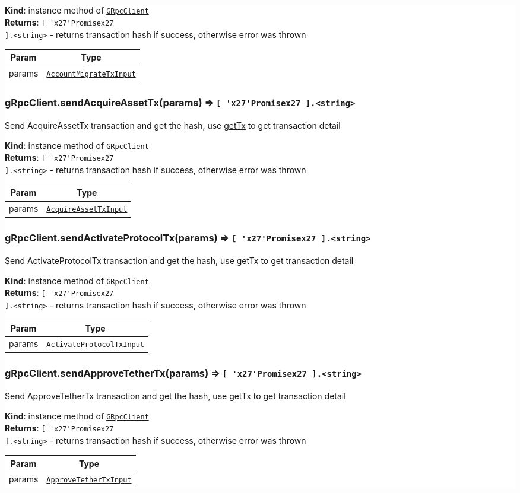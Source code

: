 **Kind**: instance method of [<code>GRpcClient</code>](#GRpcClient)  
**Returns**: <code>[ &#x27;x27&#x27;Promisex27 ].&lt;string></code> - returns transaction hash if success, otherwise error was thrown  

| Param  | Type                                                                    |
| ------ | ----------------------------------------------------------------------- |
| params | [<code>AccountMigrateTxInput</code>](#GRpcClient.AccountMigrateTxInput) |

<a name="GRpcClient+sendAcquireAssetTx"></a>

### gRpcClient.sendAcquireAssetTx(params) ⇒ <code>[ &#x27;x27&#x27;Promisex27 ].&lt;string></code>

Send AcquireAssetTx transaction and get the hash, use [getTx](#GRpcClient+getTx) to get transaction detail

**Kind**: instance method of [<code>GRpcClient</code>](#GRpcClient)  
**Returns**: <code>[ &#x27;x27&#x27;Promisex27 ].&lt;string></code> - returns transaction hash if success, otherwise error was thrown  

| Param  | Type                                                                |
| ------ | ------------------------------------------------------------------- |
| params | [<code>AcquireAssetTxInput</code>](#GRpcClient.AcquireAssetTxInput) |

<a name="GRpcClient+sendActivateProtocolTx"></a>

### gRpcClient.sendActivateProtocolTx(params) ⇒ <code>[ &#x27;x27&#x27;Promisex27 ].&lt;string></code>

Send ActivateProtocolTx transaction and get the hash, use [getTx](#GRpcClient+getTx) to get transaction detail

**Kind**: instance method of [<code>GRpcClient</code>](#GRpcClient)  
**Returns**: <code>[ &#x27;x27&#x27;Promisex27 ].&lt;string></code> - returns transaction hash if success, otherwise error was thrown  

| Param  | Type                                                                        |
| ------ | --------------------------------------------------------------------------- |
| params | [<code>ActivateProtocolTxInput</code>](#GRpcClient.ActivateProtocolTxInput) |

<a name="GRpcClient+sendApproveTetherTx"></a>

### gRpcClient.sendApproveTetherTx(params) ⇒ <code>[ &#x27;x27&#x27;Promisex27 ].&lt;string></code>

Send ApproveTetherTx transaction and get the hash, use [getTx](#GRpcClient+getTx) to get transaction detail

**Kind**: instance method of [<code>GRpcClient</code>](#GRpcClient)  
**Returns**: <code>[ &#x27;x27&#x27;Promisex27 ].&lt;string></code> - returns transaction hash if success, otherwise error was thrown  

| Param  | Type                                                                  |
| ------ | --------------------------------------------------------------------- |
| params | [<code>ApproveTetherTxInput</code>](#GRpcClient.ApproveTetherTxInput) |
